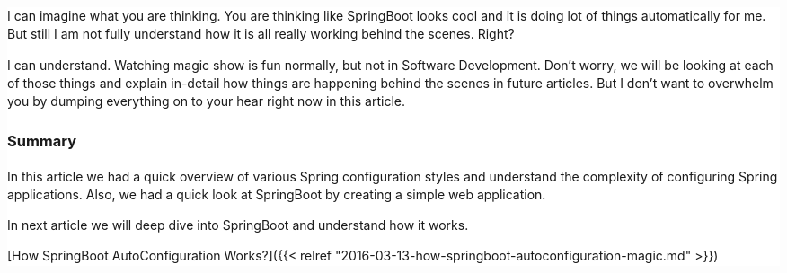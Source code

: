 I can imagine what you are thinking. You are thinking like SpringBoot looks cool and it is doing lot of things automatically for me. But still I am not fully understand how it is all really working behind the scenes. Right?

I can understand. Watching magic show is fun normally, but not in Software Development. Don’t worry, we will be looking at each of those things and explain in-detail how things are happening behind the scenes in future articles. But I don’t want to overwhelm you by dumping everything on to your hear right now in this article.

### Summary

In this article we had a quick overview of various Spring configuration styles and understand the complexity of configuring Spring applications. Also, we had a quick look at SpringBoot by creating a simple web application.

In next article we will deep dive into SpringBoot and understand how it works.

[How SpringBoot AutoConfiguration Works?]({{< relref "2016-03-13-how-springboot-autoconfiguration-magic.md" >}})

